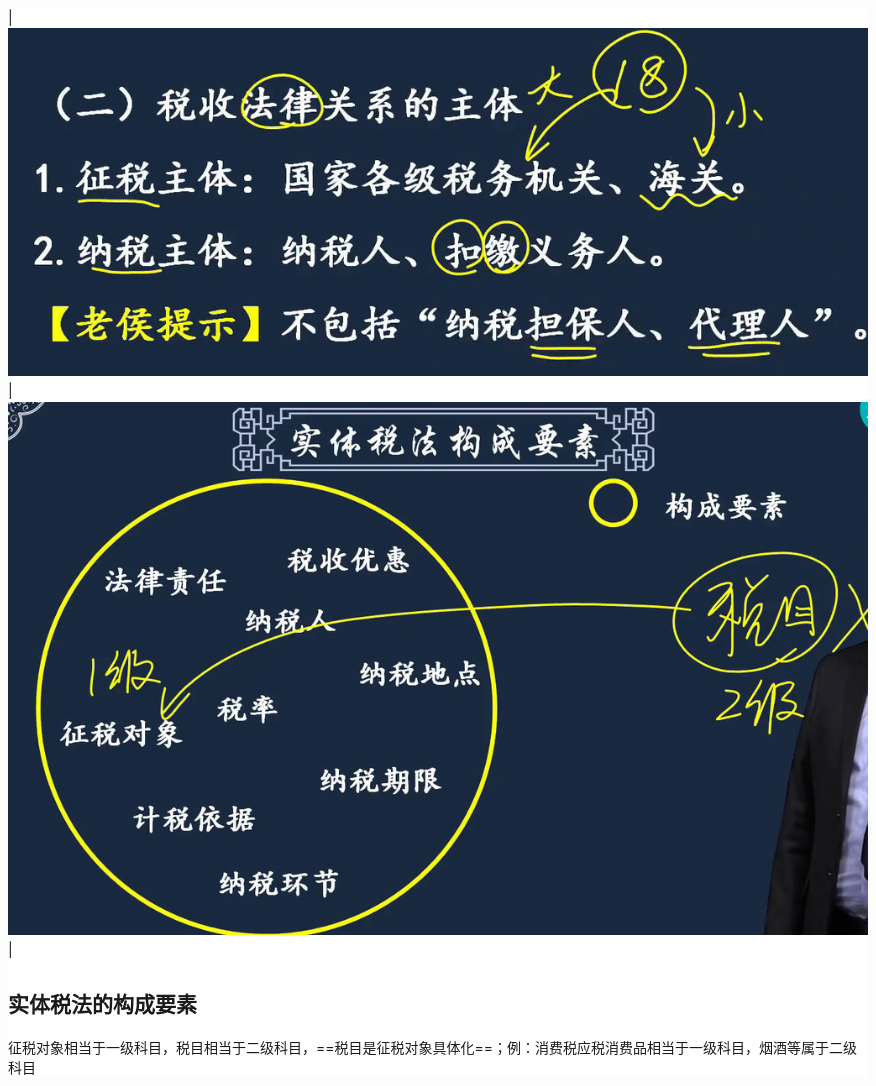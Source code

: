 | ![](./初级经济法基础_4货物和劳务税法.assets/Snipaste_2022-09-11_10-47-36.jpg) | ![](./初级经济法基础_4货物和劳务税法.assets/Snipaste_2022-09-11_10-51-36.jpg) |

## 实体税法的构成要素

征税对象相当于一级科目，税目相当于二级科目，==税目是征税对象具体化==；例：消费税应税消费品相当于一级科目，烟酒等属于二级科目
